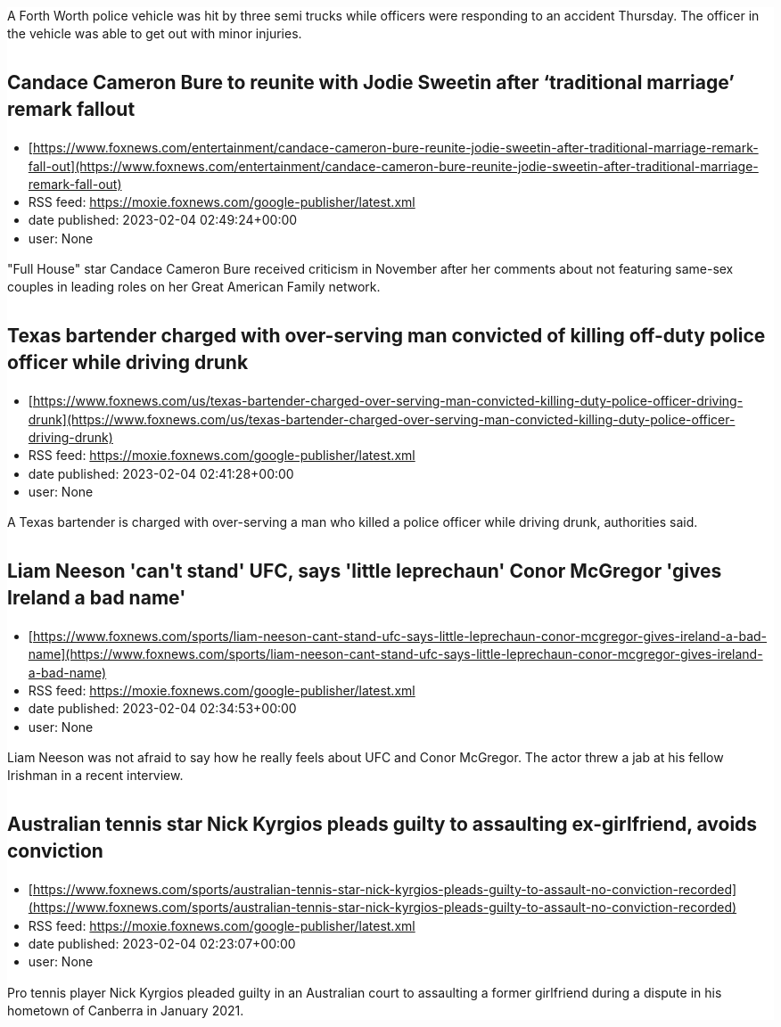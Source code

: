 A Forth Worth police vehicle was hit by three semi trucks while officers were responding to an accident Thursday. The officer in the vehicle was able to get out with minor injuries.

## Candace Cameron Bure to reunite with Jodie Sweetin after ‘traditional marriage’ remark fallout
 - [https://www.foxnews.com/entertainment/candace-cameron-bure-reunite-jodie-sweetin-after-traditional-marriage-remark-fall-out](https://www.foxnews.com/entertainment/candace-cameron-bure-reunite-jodie-sweetin-after-traditional-marriage-remark-fall-out)
 - RSS feed: https://moxie.foxnews.com/google-publisher/latest.xml
 - date published: 2023-02-04 02:49:24+00:00
 - user: None

"Full House" star Candace Cameron Bure received criticism in November after her comments about not featuring same-sex couples in leading roles on her Great American Family network.

## Texas bartender charged with over-serving man convicted of killing off-duty police officer while driving drunk
 - [https://www.foxnews.com/us/texas-bartender-charged-over-serving-man-convicted-killing-duty-police-officer-driving-drunk](https://www.foxnews.com/us/texas-bartender-charged-over-serving-man-convicted-killing-duty-police-officer-driving-drunk)
 - RSS feed: https://moxie.foxnews.com/google-publisher/latest.xml
 - date published: 2023-02-04 02:41:28+00:00
 - user: None

A Texas bartender is charged with over-serving a man who killed a police officer while driving drunk, authorities said.

## Liam Neeson 'can't stand' UFC, says 'little leprechaun' Conor McGregor 'gives Ireland a bad name'
 - [https://www.foxnews.com/sports/liam-neeson-cant-stand-ufc-says-little-leprechaun-conor-mcgregor-gives-ireland-a-bad-name](https://www.foxnews.com/sports/liam-neeson-cant-stand-ufc-says-little-leprechaun-conor-mcgregor-gives-ireland-a-bad-name)
 - RSS feed: https://moxie.foxnews.com/google-publisher/latest.xml
 - date published: 2023-02-04 02:34:53+00:00
 - user: None

Liam Neeson was not afraid to say how he really feels about UFC and Conor McGregor. The actor threw a jab at his fellow Irishman in a recent interview.

## Australian tennis star Nick Kyrgios pleads guilty to assaulting ex-girlfriend, avoids conviction
 - [https://www.foxnews.com/sports/australian-tennis-star-nick-kyrgios-pleads-guilty-to-assault-no-conviction-recorded](https://www.foxnews.com/sports/australian-tennis-star-nick-kyrgios-pleads-guilty-to-assault-no-conviction-recorded)
 - RSS feed: https://moxie.foxnews.com/google-publisher/latest.xml
 - date published: 2023-02-04 02:23:07+00:00
 - user: None

Pro tennis player Nick Kyrgios pleaded guilty in an Australian court to assaulting a former girlfriend during a dispute in his hometown of Canberra in January 2021.

